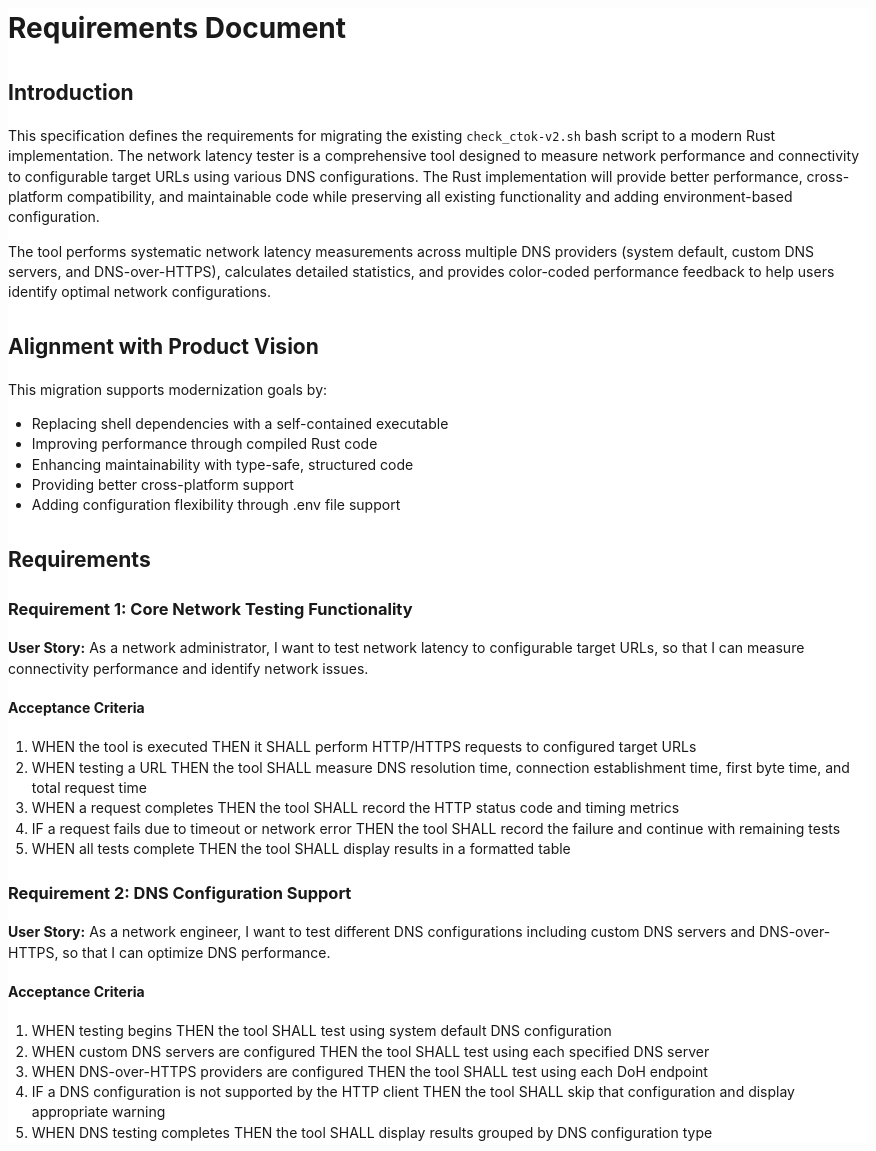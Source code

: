 # Requirements Document

## Introduction

This specification defines the requirements for migrating the existing `check_ctok-v2.sh` bash script to a modern Rust implementation. The network latency tester is a comprehensive tool designed to measure network performance and connectivity to configurable target URLs using various DNS configurations. The Rust implementation will provide better performance, cross-platform compatibility, and maintainable code while preserving all existing functionality and adding environment-based configuration.

The tool performs systematic network latency measurements across multiple DNS providers (system default, custom DNS servers, and DNS-over-HTTPS), calculates detailed statistics, and provides color-coded performance feedback to help users identify optimal network configurations.

## Alignment with Product Vision

This migration supports modernization goals by:
- Replacing shell dependencies with a self-contained executable
- Improving performance through compiled Rust code
- Enhancing maintainability with type-safe, structured code
- Providing better cross-platform support
- Adding configuration flexibility through .env file support

## Requirements

### Requirement 1: Core Network Testing Functionality

**User Story:** As a network administrator, I want to test network latency to configurable target URLs, so that I can measure connectivity performance and identify network issues.

#### Acceptance Criteria

1. WHEN the tool is executed THEN it SHALL perform HTTP/HTTPS requests to configured target URLs
2. WHEN testing a URL THEN the tool SHALL measure DNS resolution time, connection establishment time, first byte time, and total request time
3. WHEN a request completes THEN the tool SHALL record the HTTP status code and timing metrics
4. IF a request fails due to timeout or network error THEN the tool SHALL record the failure and continue with remaining tests
5. WHEN all tests complete THEN the tool SHALL display results in a formatted table

### Requirement 2: DNS Configuration Support

**User Story:** As a network engineer, I want to test different DNS configurations including custom DNS servers and DNS-over-HTTPS, so that I can optimize DNS performance.

#### Acceptance Criteria

1. WHEN testing begins THEN the tool SHALL test using system default DNS configuration
2. WHEN custom DNS servers are configured THEN the tool SHALL test using each specified DNS server
3. WHEN DNS-over-HTTPS providers are configured THEN the tool SHALL test using each DoH endpoint
4. IF a DNS configuration is not supported by the HTTP client THEN the tool SHALL skip that configuration and display appropriate warning
5. WHEN DNS testing completes THEN the tool SHALL display results grouped by DNS configuration type

